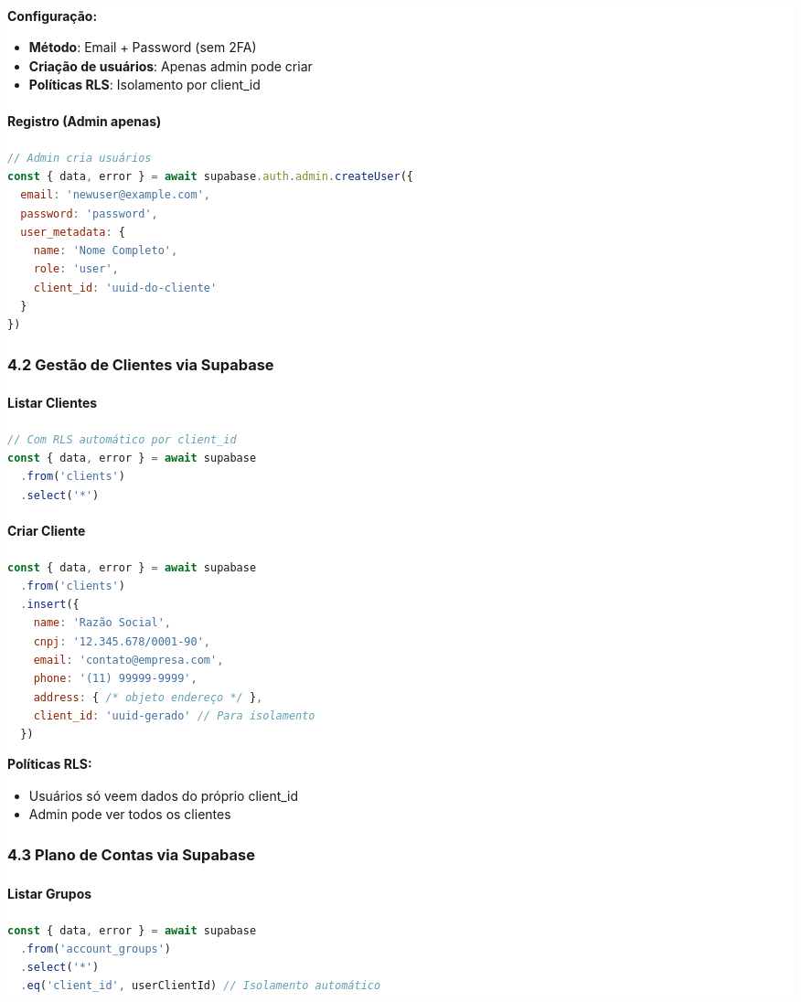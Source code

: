 **Configuração:**
- **Método**: Email + Password (sem 2FA)
- **Criação de usuários**: Apenas admin pode criar
- **Políticas RLS**: Isolamento por client_id

#### Registro (Admin apenas)
```javascript
// Admin cria usuários
const { data, error } = await supabase.auth.admin.createUser({
  email: 'newuser@example.com',
  password: 'password',
  user_metadata: {
    name: 'Nome Completo',
    role: 'user',
    client_id: 'uuid-do-cliente'
  }
})
```

### 4.2 Gestão de Clientes via Supabase

#### Listar Clientes
```javascript
// Com RLS automático por client_id
const { data, error } = await supabase
  .from('clients')
  .select('*')
```

#### Criar Cliente
```javascript
const { data, error } = await supabase
  .from('clients')
  .insert({
    name: 'Razão Social',
    cnpj: '12.345.678/0001-90',
    email: 'contato@empresa.com',
    phone: '(11) 99999-9999',
    address: { /* objeto endereço */ },
    client_id: 'uuid-gerado' // Para isolamento
  })
```

**Políticas RLS:**
- Usuários só veem dados do próprio client_id
- Admin pode ver todos os clientes

### 4.3 Plano de Contas via Supabase

#### Listar Grupos
```javascript
const { data, error } = await supabase
  .from('account_groups')
  .select('*')
  .eq('client_id', userClientId) // Isolamento automático
```
